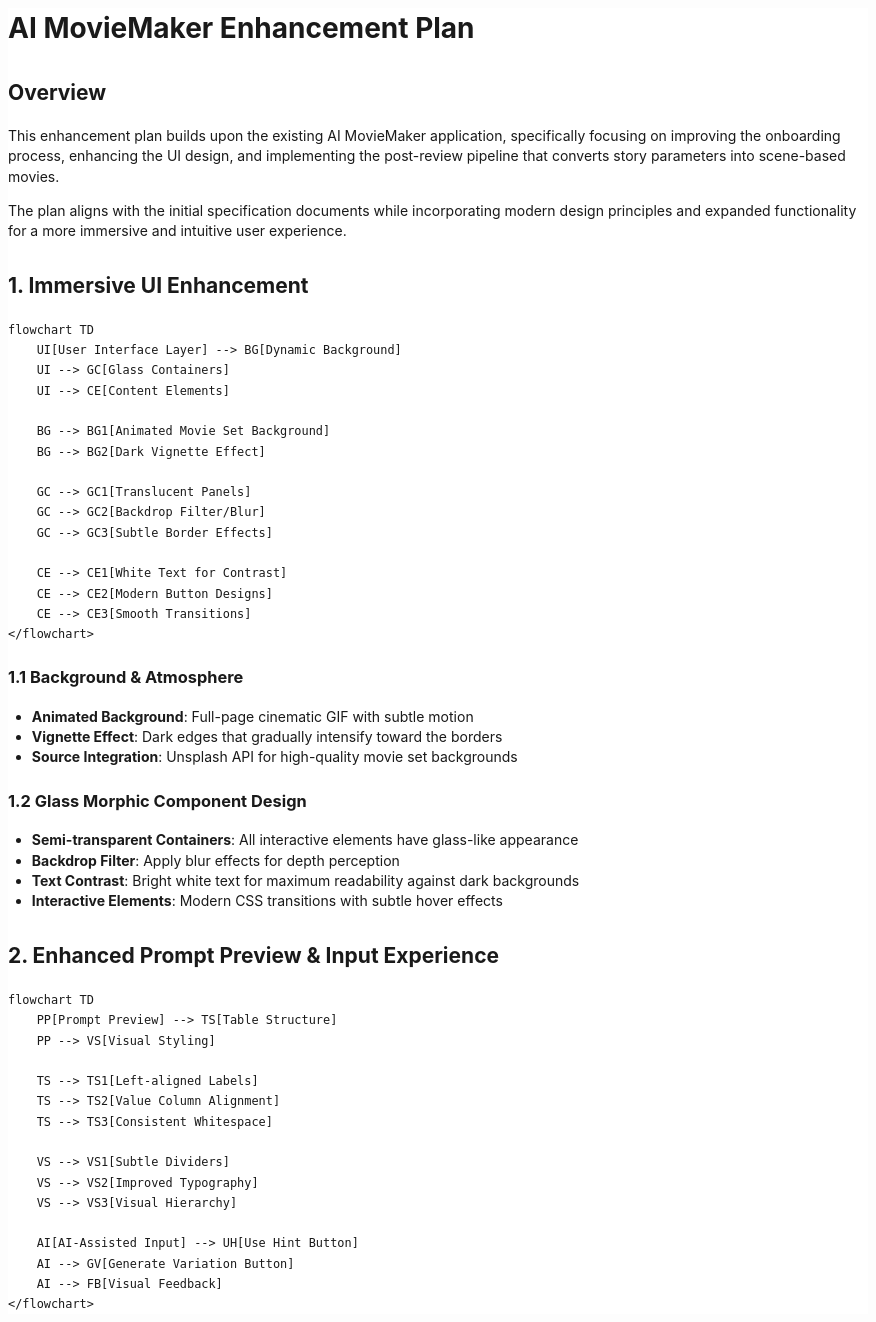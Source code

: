 # AI MovieMaker Enhancement Plan

## Overview

This enhancement plan builds upon the existing AI MovieMaker application, specifically focusing on improving the onboarding process, enhancing the UI design, and implementing the post-review pipeline that converts story parameters into scene-based movies.

The plan aligns with the initial specification documents while incorporating modern design principles and expanded functionality for a more immersive and intuitive user experience.

## 1. Immersive UI Enhancement

```mermaid
flowchart TD
    UI[User Interface Layer] --> BG[Dynamic Background]
    UI --> GC[Glass Containers]
    UI --> CE[Content Elements]
    
    BG --> BG1[Animated Movie Set Background]
    BG --> BG2[Dark Vignette Effect]
    
    GC --> GC1[Translucent Panels]
    GC --> GC2[Backdrop Filter/Blur]
    GC --> GC3[Subtle Border Effects]
    
    CE --> CE1[White Text for Contrast]
    CE --> CE2[Modern Button Designs]
    CE --> CE3[Smooth Transitions]
</flowchart>
```

### 1.1 Background & Atmosphere
- **Animated Background**: Full-page cinematic GIF with subtle motion
- **Vignette Effect**: Dark edges that gradually intensify toward the borders
- **Source Integration**: Unsplash API for high-quality movie set backgrounds

### 1.2 Glass Morphic Component Design
- **Semi-transparent Containers**: All interactive elements have glass-like appearance
- **Backdrop Filter**: Apply blur effects for depth perception
- **Text Contrast**: Bright white text for maximum readability against dark backgrounds
- **Interactive Elements**: Modern CSS transitions with subtle hover effects

## 2. Enhanced Prompt Preview & Input Experience

```mermaid
flowchart TD
    PP[Prompt Preview] --> TS[Table Structure]
    PP --> VS[Visual Styling]
    
    TS --> TS1[Left-aligned Labels]
    TS --> TS2[Value Column Alignment]
    TS --> TS3[Consistent Whitespace]
    
    VS --> VS1[Subtle Dividers]
    VS --> VS2[Improved Typography]
    VS --> VS3[Visual Hierarchy]
    
    AI[AI-Assisted Input] --> UH[Use Hint Button]
    AI --> GV[Generate Variation Button]
    AI --> FB[Visual Feedback]
</flowchart>
```